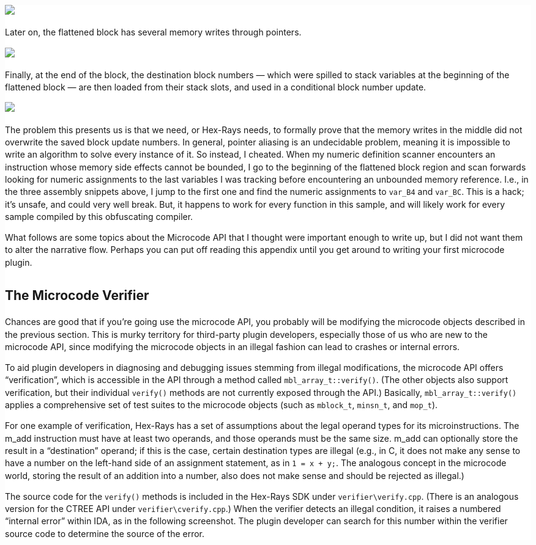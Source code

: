 ![](https://hex-rays.com/wp-content/uploads/2018/09/HardCase1.png)

Later on, the flattened block has several memory writes through pointers.

![](https://hex-rays.com/wp-content/uploads/2018/09/HardCase2.png)

Finally, at the end of the block, the destination block numbers — which were spilled to stack variables at the beginning of the flattened block — are then loaded from their stack slots, and used in a conditional block number update.

![](https://hex-rays.com/wp-content/uploads/2018/09/HardCase3.png)

The problem this presents us is that we need, or Hex-Rays needs, to formally prove that the memory writes in the middle did not overwrite the saved block update numbers. In general, pointer aliasing is an undecidable problem, meaning it is impossible to write an algorithm to solve every instance of it. So instead, I cheated. When my numeric definition scanner encounters an instruction whose memory side effects cannot be bounded, I go to the beginning of the flattened block region and scan forwards looking for numeric assignments to the last variables I was tracking before encountering an unbounded memory reference. I.e., in the three assembly snippets above, I jump to the first one and find the numeric assignments to `var_B4` and `var_BC`. This is a hack; it’s unsafe, and could very well break. But, it happens to work for every function in this sample, and will likely work for every sample compiled by this obfuscating compiler.

What follows are some topics about the Microcode API that I thought were important enough to write up, but I did not want them to alter the narrative flow. Perhaps you can put off reading this appendix until you get around to writing your first microcode plugin.

The Microcode Verifier
----------------------

Chances are good that if you’re going use the microcode API, you probably will be modifying the microcode objects described in the previous section. This is murky territory for third-party plugin developers, especially those of us who are new to the microcode API, since modifying the microcode objects in an illegal fashion can lead to crashes or internal errors.

To aid plugin developers in diagnosing and debugging issues stemming from illegal modifications, the microcode API offers “verification”, which is accessible in the API through a method called `mbl_array_t::verify()`. (The other objects also support verification, but their individual `verify()` methods are not currently exposed through the API.) Basically, `mbl_array_t::verify()` applies a comprehensive set of test suites to the microcode objects (such as `mblock_t`, `minsn_t`, and `mop_t`).

For one example of verification, Hex-Rays has a set of assumptions about the legal operand types for its microinstructions. The m_add instruction must have at least two operands, and those operands must be the same size. m_add can optionally store the result in a “destination” operand; if this is the case, certain destination types are illegal (e.g., in C, it does not make any sense to have a number on the left-hand side of an assignment statement, as in `1 = x + y;`. The analogous concept in the microcode world, storing the result of an addition into a number, also does not make sense and should be rejected as illegal.)

The source code for the `verify()` methods is included in the Hex-Rays SDK under `verifier\verify.cpp`. (There is an analogous version for the CTREE API under `verifier\cverify.cpp`.) When the verifier detects an illegal condition, it raises a numbered “internal error” within IDA, as in the following screenshot. The plugin developer can search for this number within the verifier source code to determine the source of the error.
